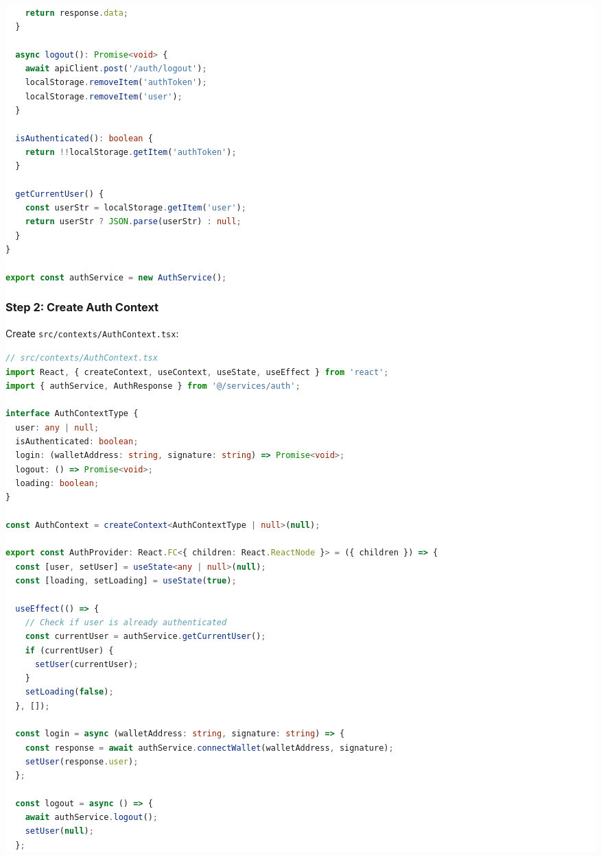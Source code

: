 ```typescript
    return response.data;
  }

  async logout(): Promise<void> {
    await apiClient.post('/auth/logout');
    localStorage.removeItem('authToken');
    localStorage.removeItem('user');
  }

  isAuthenticated(): boolean {
    return !!localStorage.getItem('authToken');
  }

  getCurrentUser() {
    const userStr = localStorage.getItem('user');
    return userStr ? JSON.parse(userStr) : null;
  }
}

export const authService = new AuthService();
```

### Step 2: Create Auth Context

Create `src/contexts/AuthContext.tsx`:

```typescript
// src/contexts/AuthContext.tsx
import React, { createContext, useContext, useState, useEffect } from 'react';
import { authService, AuthResponse } from '@/services/auth';

interface AuthContextType {
  user: any | null;
  isAuthenticated: boolean;
  login: (walletAddress: string, signature: string) => Promise<void>;
  logout: () => Promise<void>;
  loading: boolean;
}

const AuthContext = createContext<AuthContextType | null>(null);

export const AuthProvider: React.FC<{ children: React.ReactNode }> = ({ children }) => {
  const [user, setUser] = useState<any | null>(null);
  const [loading, setLoading] = useState(true);

  useEffect(() => {
    // Check if user is already authenticated
    const currentUser = authService.getCurrentUser();
    if (currentUser) {
      setUser(currentUser);
    }
    setLoading(false);
  }, []);

  const login = async (walletAddress: string, signature: string) => {
    const response = await authService.connectWallet(walletAddress, signature);
    setUser(response.user);
  };

  const logout = async () => {
    await authService.logout();
    setUser(null);
  };

```